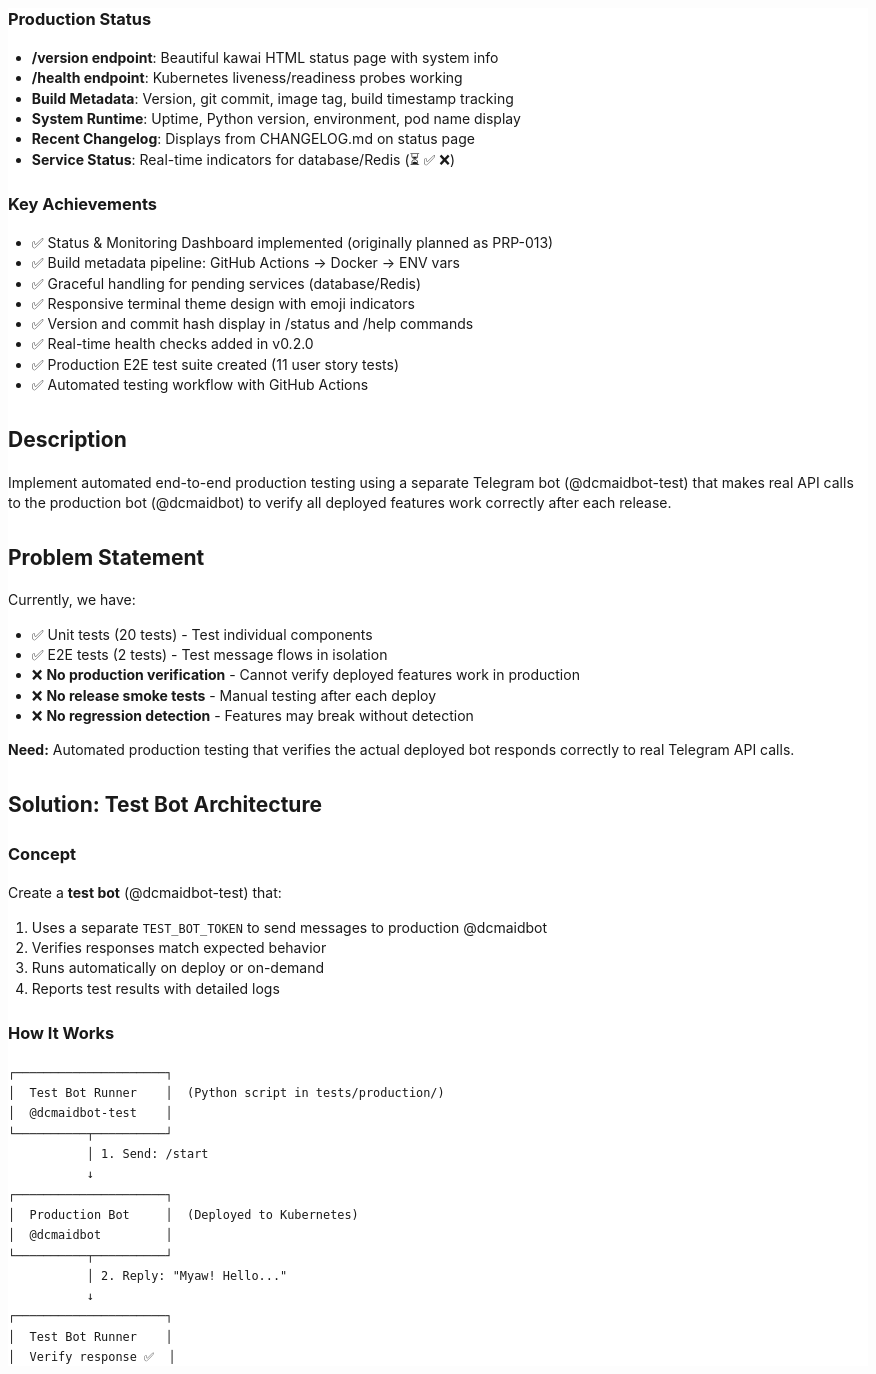 ### Production Status
- **/version endpoint**: Beautiful kawai HTML status page with system info
- **/health endpoint**: Kubernetes liveness/readiness probes working
- **Build Metadata**: Version, git commit, image tag, build timestamp tracking
- **System Runtime**: Uptime, Python version, environment, pod name display
- **Recent Changelog**: Displays from CHANGELOG.md on status page
- **Service Status**: Real-time indicators for database/Redis (⏳ ✅ ❌)

### Key Achievements
- ✅ Status & Monitoring Dashboard implemented (originally planned as PRP-013)
- ✅ Build metadata pipeline: GitHub Actions → Docker → ENV vars
- ✅ Graceful handling for pending services (database/Redis)
- ✅ Responsive terminal theme design with emoji indicators
- ✅ Version and commit hash display in /status and /help commands
- ✅ Real-time health checks added in v0.2.0
- ✅ Production E2E test suite created (11 user story tests)
- ✅ Automated testing workflow with GitHub Actions

## Description
Implement automated end-to-end production testing using a separate Telegram bot (@dcmaidbot-test) that makes real API calls to the production bot (@dcmaidbot) to verify all deployed features work correctly after each release.

## Problem Statement
Currently, we have:
- ✅ Unit tests (20 tests) - Test individual components
- ✅ E2E tests (2 tests) - Test message flows in isolation
- ❌ **No production verification** - Cannot verify deployed features work in production
- ❌ **No release smoke tests** - Manual testing after each deploy
- ❌ **No regression detection** - Features may break without detection

**Need:** Automated production testing that verifies the actual deployed bot responds correctly to real Telegram API calls.

## Solution: Test Bot Architecture

### Concept
Create a **test bot** (@dcmaidbot-test) that:
1. Uses a separate `TEST_BOT_TOKEN` to send messages to production @dcmaidbot
2. Verifies responses match expected behavior
3. Runs automatically on deploy or on-demand
4. Reports test results with detailed logs

### How It Works

```
┌─────────────────────┐
│  Test Bot Runner    │  (Python script in tests/production/)
│  @dcmaidbot-test    │
└──────────┬──────────┘
           │ 1. Send: /start
           ↓
┌─────────────────────┐
│  Production Bot     │  (Deployed to Kubernetes)
│  @dcmaidbot         │
└──────────┬──────────┘
           │ 2. Reply: "Myaw! Hello..."
           ↓
┌─────────────────────┐
│  Test Bot Runner    │
│  Verify response ✅  │
```